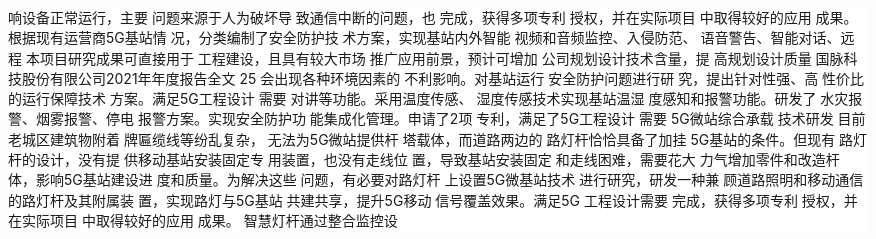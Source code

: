 响设备正常运行，主要
问题来源于人为破坏导
致通信中断的问题，也
完成，获得多项专利
授权，并在实际项目
中取得较好的应用
成果。
根据现有运营商5G基站情
况，分类编制了安全防护技
术方案，实现基站内外智能
视频和音频监控、入侵防范、
语音警告、智能对话、远程
本项目研究成果可直接用于
工程建设，且具有较大市场
推广应用前景，预计可增加
公司规划设计技术含量，提
高规划设计质量
国脉科技股份有限公司2021年年度报告全文
25
会出现各种环境因素的
不利影响。对基站运行
安全防护问题进行研
究，提出针对性强、高
性价比的运行保障技术
方案。满足5G工程设计
需要
对讲等功能。采用温度传感、
湿度传感技术实现基站温湿
度感知和报警功能。研发了
水灾报警、烟雾报警、停电
报警方案。实现安全防护功
能集成化管理。申请了2项
专利，满足了5G工程设计
需要
5G微站综合承载
技术研发
目前老城区建筑物附着
牌匾缆线等纷乱复杂，
无法为5G微站提供杆
塔载体，而道路两边的
路灯杆恰恰具备了加挂
5G基站的条件。但现有
路灯杆的设计，没有提
供移动基站安装固定专
用装置，也没有走线位
置，导致基站安装固定
和走线困难，需要花大
力气增加零件和改造杆
体，影响5G基站建设进
度和质量。为解决这些
问题，有必要对路灯杆
上设置5G微基站技术
进行研究，研发一种兼
顾道路照明和移动通信
的路灯杆及其附属装
置，实现路灯与5G基站
共建共享，提升5G移动
信号覆盖效果。满足5G
工程设计需要
完成，获得多项专利
授权，并在实际项目
中取得较好的应用
成果。
智慧灯杆通过整合监控设